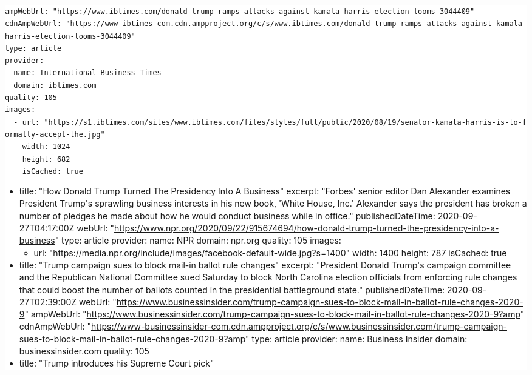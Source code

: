     ampWebUrl: "https://www.ibtimes.com/donald-trump-ramps-attacks-against-kamala-harris-election-looms-3044409"
    cdnAmpWebUrl: "https://www-ibtimes-com.cdn.ampproject.org/c/s/www.ibtimes.com/donald-trump-ramps-attacks-against-kamala-harris-election-looms-3044409"
    type: article
    provider:
      name: International Business Times
      domain: ibtimes.com
    quality: 105
    images:
      - url: "https://s1.ibtimes.com/sites/www.ibtimes.com/files/styles/full/public/2020/08/19/senator-kamala-harris-is-to-formally-accept-the.jpg"
        width: 1024
        height: 682
        isCached: true
  - title: "How Donald Trump Turned The Presidency Into A Business"
    excerpt: "Forbes' senior editor Dan Alexander examines President Trump's sprawling business interests in his new book, 'White House, Inc.' Alexander says the president has broken a number of pledges he made about how he would conduct business while in office."
    publishedDateTime: 2020-09-27T04:17:00Z
    webUrl: "https://www.npr.org/2020/09/22/915674694/how-donald-trump-turned-the-presidency-into-a-business"
    type: article
    provider:
      name: NPR
      domain: npr.org
    quality: 105
    images:
      - url: "https://media.npr.org/include/images/facebook-default-wide.jpg?s=1400"
        width: 1400
        height: 787
        isCached: true
  - title: "Trump campaign sues to block mail-in ballot rule changes"
    excerpt: "President Donald Trump's campaign committee and the Republican National Committee sued Saturday to block North Carolina election officials from enforcing rule changes that could boost the number of ballots counted in the presidential battleground state."
    publishedDateTime: 2020-09-27T02:39:00Z
    webUrl: "https://www.businessinsider.com/trump-campaign-sues-to-block-mail-in-ballot-rule-changes-2020-9"
    ampWebUrl: "https://www.businessinsider.com/trump-campaign-sues-to-block-mail-in-ballot-rule-changes-2020-9?amp"
    cdnAmpWebUrl: "https://www-businessinsider-com.cdn.ampproject.org/c/s/www.businessinsider.com/trump-campaign-sues-to-block-mail-in-ballot-rule-changes-2020-9?amp"
    type: article
    provider:
      name: Business Insider
      domain: businessinsider.com
    quality: 105
  - title: "Trump introduces his Supreme Court pick"
